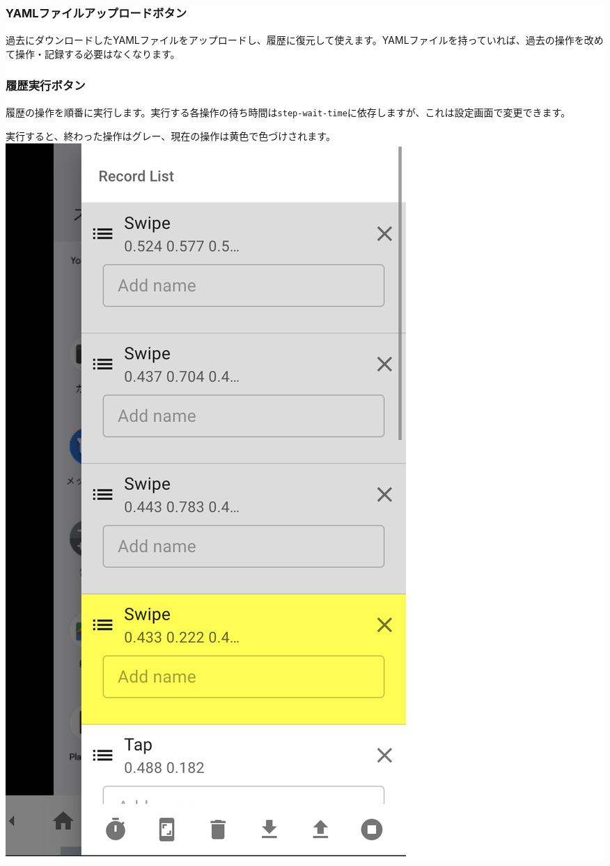 ### YAMLファイルアップロードボタン
過去にダウンロードしたYAMLファイルをアップロードし、履歴に復元して使えます。YAMLファイルを持っていれば、過去の操作を改めて操作・記録する必要はなくなります。

### 履歴実行ボタン
履歴の操作を順番に実行します。実行する各操作の待ち時間は`step-wait-time`に依存しますが、これは設定画面で変更できます。

実行すると、終わった操作はグレー、現在の操作は黄色で色づけされます。
![remote_computing_history_running.png](../../../assets/image/remote_computing_history_running.png)
